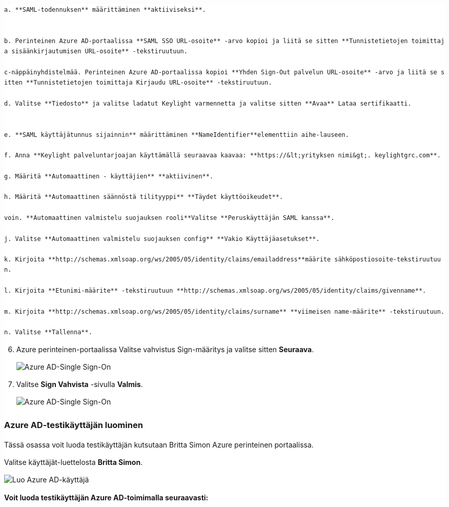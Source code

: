     a. **SAML-todennuksen** määrittäminen **aktiiviseksi**.


    b. Perinteinen Azure AD-portaalissa **SAML SSO URL-osoite** -arvo kopioi ja liitä se sitten **Tunnistetietojen toimittaja sisäänkirjautumisen URL-osoite** -tekstiruutuun.

    c-näppäinyhdistelmää. Perinteinen Azure AD-portaalissa kopioi **Yhden Sign-Out palvelun URL-osoite** -arvo ja liitä se sitten **Tunnistetietojen toimittaja Kirjaudu URL-osoite** -tekstiruutuun.

    d. Valitse **Tiedosto** ja valitse ladatut Keylight varmennetta ja valitse sitten **Avaa** Lataa sertifikaatti.


    e. **SAML käyttäjätunnus sijainnin** määrittäminen **NameIdentifier**elementtiin aihe-lauseen.
   
    f. Anna **Keylight palveluntarjoajan käyttämällä seuraavaa kaavaa: **https://&lt;yrityksen nimi&gt;. keylightgrc.com**.

    g. Määritä **Automaattinen - käyttäjien** **aktiivinen**.

    h. Määritä **Automaattinen säännöstä tilityyppi** **Täydet käyttöoikeudet**.

    voin. **Automaattinen valmistelu suojauksen rooli**Valitse **Peruskäyttäjän SAML kanssa**.
   
    j. Valitse **Automaattinen valmistelu suojauksen config** **Vakio Käyttäjäasetukset**.
   
    k. Kirjoita **http://schemas.xmlsoap.org/ws/2005/05/identity/claims/emailaddress**määrite sähköpostiosoite-tekstiruutuun.

    l. Kirjoita **Etunimi-määrite** -tekstiruutuun **http://schemas.xmlsoap.org/ws/2005/05/identity/claims/givenname**.

    m. Kirjoita **http://schemas.xmlsoap.org/ws/2005/05/identity/claims/surname** **viimeisen name-määrite** -tekstiruutuun.

    n. Valitse **Tallenna**.
   
  
   
  
6. Azure perinteinen-portaalissa Valitse vahvistus Sign-määritys ja valitse sitten **Seuraava**.

    ![Azure AD-Single Sign-On][10]

7. Valitse **Sign Vahvista** -sivulla **Valmis**.  

    ![Azure AD-Single Sign-On][11]




### <a name="creating-an-azure-ad-test-user"></a>Azure AD-testikäyttäjän luominen
Tässä osassa voit luoda testikäyttäjän kutsutaan Britta Simon Azure perinteinen portaalissa.

Valitse käyttäjät-luettelosta **Britta Simon**.

![Luo Azure AD-käyttäjä][20]



**Voit luoda testikäyttäjän Azure AD-toimimalla seuraavasti:**


[1]: ./media/active-directory-saas-keylight-tutorial/tutorial_general_01.png
[2]: ./media/active-directory-saas-keylight-tutorial/tutorial_general_02.png
[3]: ./media/active-directory-saas-keylight-tutorial/tutorial_general_03.png
[4]: ./media/active-directory-saas-keylight-tutorial/tutorial_general_04.png
[6]: ./media/active-directory-saas-keylight-tutorial/tutorial_general_05.png
[10]: ./media/active-directory-saas-keylight-tutorial/tutorial_general_06.png
[11]: ./media/active-directory-saas-keylight-tutorial/tutorial_general_07.png
[20]: ./media/active-directory-saas-keylight-tutorial/tutorial_general_100.png
[200]: ./media/active-directory-saas-keylight-tutorial/tutorial_general_200.png
[201]: ./media/active-directory-saas-keylight-tutorial/tutorial_general_201.png
[203]: ./media/active-directory-saas-keylight-tutorial/tutorial_general_203.png
[204]: ./media/active-directory-saas-keylight-tutorial/tutorial_general_204.png
[205]: ./media/active-directory-saas-keylight-tutorial/tutorial_general_205.png